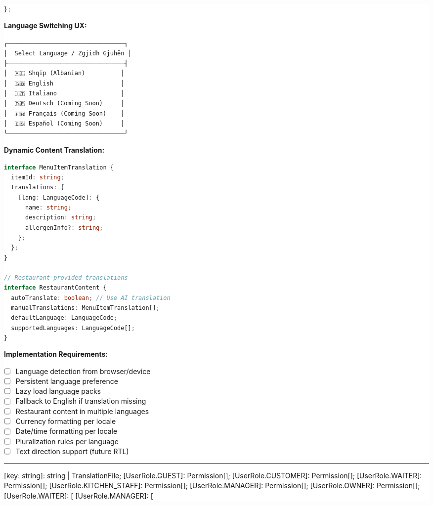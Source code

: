 ```typescript
};
```

**Language Switching UX:**

```
┌─────────────────────────────────┐
│  Select Language / Zgjidh Gjuhën │
├─────────────────────────────────┤
│  🇦🇱 Shqip (Albanian)          │
│  🇬🇧 English                   │
│  🇮🇹 Italiano                  │
│  🇩🇪 Deutsch (Coming Soon)     │
│  🇫🇷 Français (Coming Soon)    │
│  🇪🇸 Español (Coming Soon)     │
└─────────────────────────────────┘
```

**Dynamic Content Translation:**

```typescript
interface MenuItemTranslation {
  itemId: string;
  translations: {
    [lang: LanguageCode]: {
      name: string;
      description: string;
      allergenInfo?: string;
    };
  };
}

// Restaurant-provided translations
interface RestaurantContent {
  autoTranslate: boolean; // Use AI translation
  manualTranslations: MenuItemTranslation[];
  defaultLanguage: LanguageCode;
  supportedLanguages: LanguageCode[];
}
```

**Implementation Requirements:**
- [ ] Language detection from browser/device
- [ ] Persistent language preference
- [ ] Lazy load language packs
- [ ] Fallback to English if translation missing
- [ ] Restaurant content in multiple languages
- [ ] Currency formatting per locale
- [ ] Date/time formatting per locale
- [ ] Pluralization rules per language
- [ ] Text direction support (future RTL)

---


  [key: string]: string | TranslationFile;
  [UserRole.GUEST]: Permission[];
  [UserRole.CUSTOMER]: Permission[];
  [UserRole.WAITER]: Permission[];
  [UserRole.KITCHEN_STAFF]: Permission[];
  [UserRole.MANAGER]: Permission[];
  [UserRole.OWNER]: Permission[];
  [UserRole.WAITER]: [
  [UserRole.MANAGER]: [